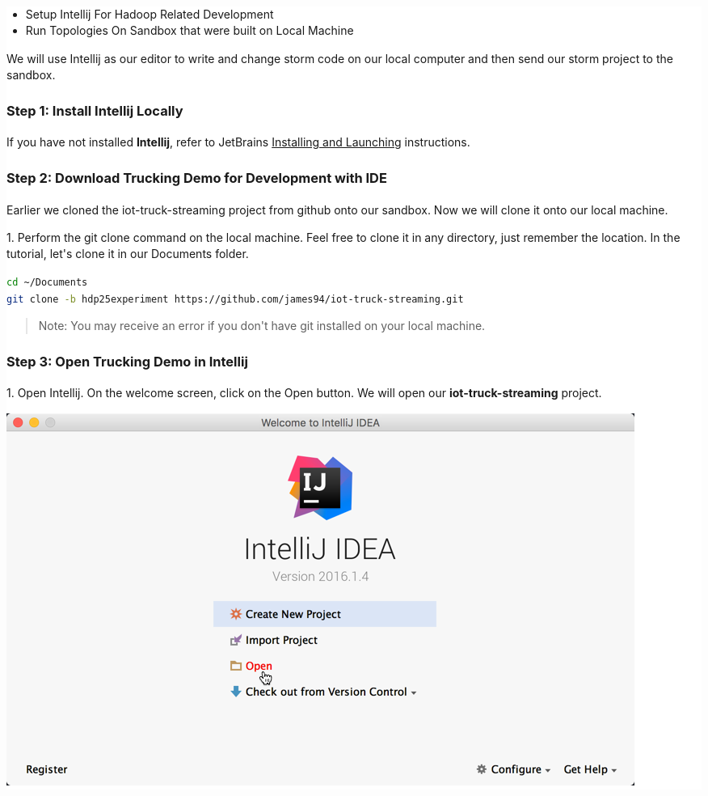 - Setup Intellij For Hadoop Related Development
- Run Topologies On Sandbox that were built on Local Machine

We will use Intellij as our editor to write and change storm code on our local computer and then send our storm project to the sandbox.

### Step 1: Install Intellij Locally

If you have not installed **Intellij**, refer to JetBrains [Installing and Launching](https://www.jetbrains.com/help/idea/2016.2/installing-and-launching.html) instructions.

### Step 2: Download Trucking Demo for Development with IDE

Earlier we cloned the iot-truck-streaming project from github onto our sandbox. Now we will clone it onto our local machine.

1\. Perform the git clone command on the local machine. Feel free to clone it in any directory, just remember the location. In the tutorial, let's clone it in our Documents folder.

~~~bash
cd ~/Documents
git clone -b hdp25experiment https://github.com/james94/iot-truck-streaming.git
~~~

> Note: You may receive an error if you don't have git installed on your local machine.

### Step 3: Open Trucking Demo in Intellij

1\. Open Intellij. On the welcome screen, click on the Open button. We will open our **iot-truck-streaming** project.

![welcome_button_intellij](assets/tutorial0-setup-environ/welcome_button_intellij.png)
